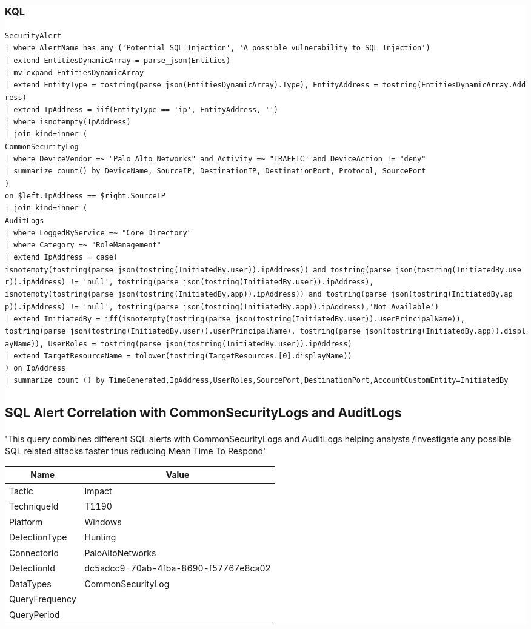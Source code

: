 ### KQL
```kql
SecurityAlert
| where AlertName has_any ('Potential SQL Injection', 'A possible vulnerability to SQL Injection')
| extend EntitiesDynamicArray = parse_json(Entities)
| mv-expand EntitiesDynamicArray
| extend EntityType = tostring(parse_json(EntitiesDynamicArray).Type), EntityAddress = tostring(EntitiesDynamicArray.Address)
| extend IpAddress = iif(EntityType == 'ip', EntityAddress, '')
| where isnotempty(IpAddress) 
| join kind=inner (
CommonSecurityLog 
| where DeviceVendor =~ "Palo Alto Networks" and Activity =~ "TRAFFIC" and DeviceAction != "deny"
| summarize count() by DeviceName, SourceIP, DestinationIP, DestinationPort, Protocol, SourcePort
)
on $left.IpAddress == $right.SourceIP
| join kind=inner (
AuditLogs
| where LoggedByService =~ "Core Directory"
| where Category =~ "RoleManagement"
| extend IpAddress = case(
isnotempty(tostring(parse_json(tostring(InitiatedBy.user)).ipAddress)) and tostring(parse_json(tostring(InitiatedBy.user)).ipAddress) != 'null', tostring(parse_json(tostring(InitiatedBy.user)).ipAddress), 
isnotempty(tostring(parse_json(tostring(InitiatedBy.app)).ipAddress)) and tostring(parse_json(tostring(InitiatedBy.app)).ipAddress) != 'null', tostring(parse_json(tostring(InitiatedBy.app)).ipAddress),'Not Available')
| extend InitiatedBy = iff(isnotempty(tostring(parse_json(tostring(InitiatedBy.user)).userPrincipalName)), 
tostring(parse_json(tostring(InitiatedBy.user)).userPrincipalName), tostring(parse_json(tostring(InitiatedBy.app)).displayName)), UserRoles = tostring(parse_json(tostring(InitiatedBy.user)).ipAddress)
| extend TargetResourceName = tolower(tostring(TargetResources.[0].displayName))  
) on IpAddress
| summarize count () by TimeGenerated,IpAddress,UserRoles,SourcePort,DestinationPort,AccountCustomEntity=InitiatedBy

```

## SQL Alert Correlation with CommonSecurityLogs and AuditLogs

'This query combines different SQL alerts with CommonSecurityLogs and AuditLogs helping analysts /investigate any possible SQL related attacks faster
 thus reducing Mean Time To Respond'

|Name | Value |
| --- | --- |
|Tactic | Impact|
|TechniqueId | T1190|
|Platform | Windows|
|DetectionType | Hunting |
|ConnectorId | PaloAltoNetworks |
|DetectionId | dc5adcc9-70ab-4fba-8690-f57767e8ca02 |
|DataTypes | CommonSecurityLog |
|QueryFrequency |  |
|QueryPeriod |  |